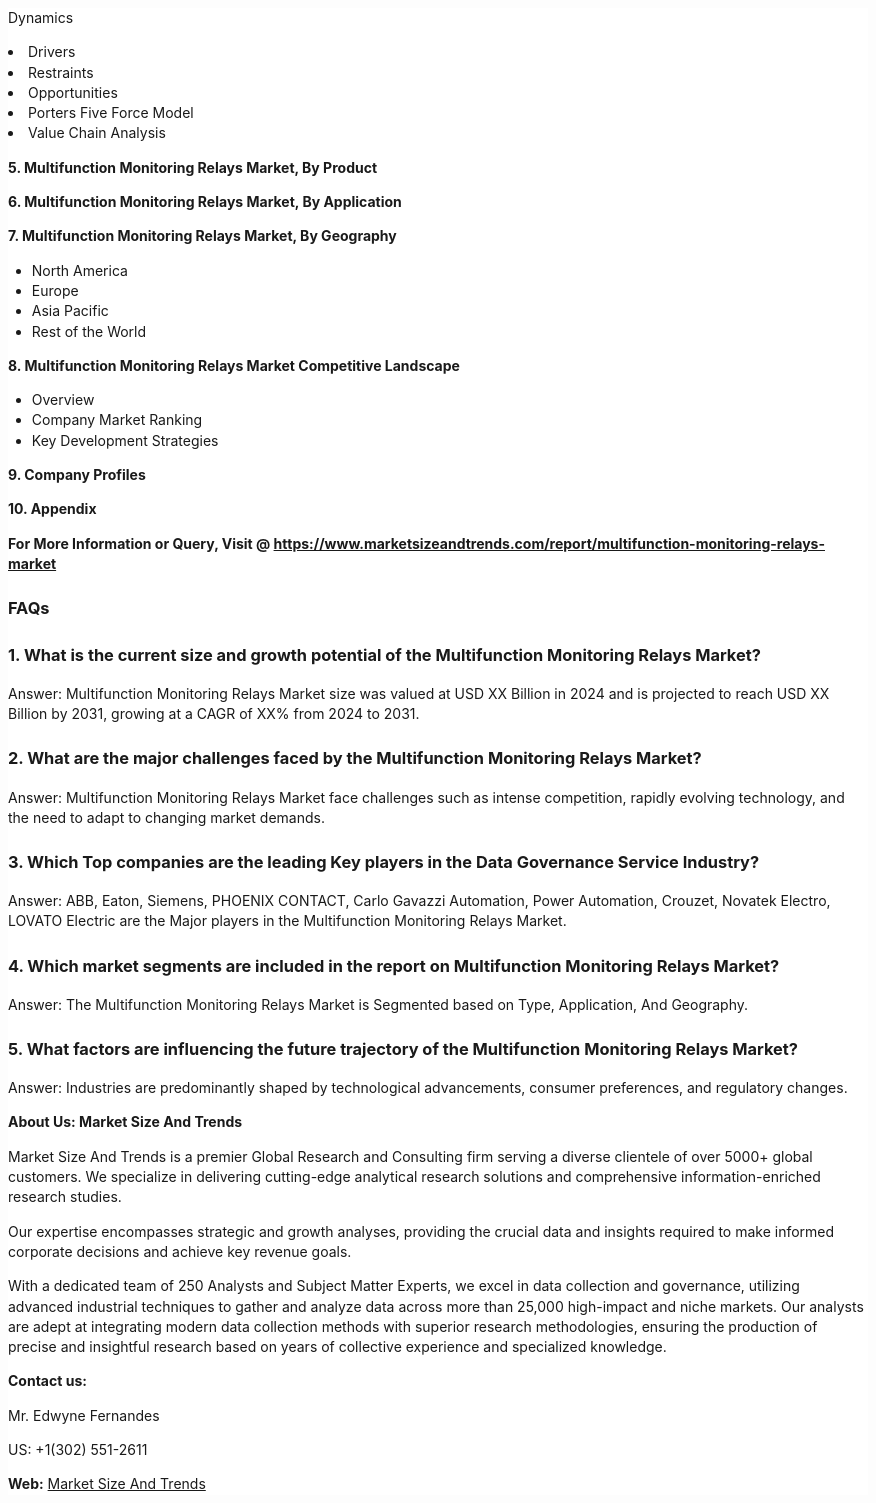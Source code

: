 Dynamics</span></li><li><span class="">Drivers</span></li><li><span class="">Restraints</span></li><li><span class="">Opportunities</span></li><li><span class="">Porters Five Force Model</span></li><li><span class="">Value Chain Analysis</span></li></ul></div><div class="" data-test-id=""><p><strong><span class="">5. Multifunction Monitoring Relays Market, By Product</span></strong></p></div><div class="" data-test-id=""><p><strong><span class="">6. Multifunction Monitoring Relays Market, By Application</span></strong></p></div><div class="" data-test-id=""><p><strong><span class="">7. Multifunction Monitoring Relays Market, By Geography</span></strong></p></div><div class="" data-test-id=""><ul><li><span class="">North America</span></li><li><span class="">Europe</span></li><li><span class="">Asia Pacific</span></li><li><span class="">Rest of the World</span></li></ul></div><div class="" data-test-id=""><p><strong><span class="">8. Multifunction Monitoring Relays Market Competitive Landscape</span></strong></p></div><div class="" data-test-id=""><ul><li><span class="">Overview</span></li><li><span class="">Company Market Ranking</span></li><li><span class="">Key Development Strategies</span></li></ul></div><div class="" data-test-id=""><p><strong><span class="">9. Company Profiles</span></strong></p></div><div class="" data-test-id=""><p><strong><span class="">10. Appendix</span></strong></p></div><div class="" data-test-id=""><p><strong><span class="">For More Information or Query, Visit @ <a href="https://www.marketsizeandtrends.com/report/multifunction-monitoring-relays-market" target="_blank">https://www.marketsizeandtrends.com/report/multifunction-monitoring-relays-market</a></span></strong></p></div><div class="" data-test-id=""><div class="article-main__content" data-test-id="publishing-text-block"><h3><strong><span class="">FAQs</span></strong></h3></div><div class="article-main__content" data-test-id="publishing-text-block"><h3><span class="">1. What is the current size and growth potential of the Multifunction Monitoring Relays Market?</span></h3></div><div class="article-main__content" data-test-id="publishing-text-block"><p><span class="font-[700]">Answer</span><span class="">: Multifunction Monitoring Relays Market size was valued at USD XX Billion in 2024 and is projected to reach USD XX Billion by 2031, growing at a CAGR of XX% from 2024 to 2031.</span></p></div><div class="article-main__content" data-test-id="publishing-text-block"><h3><span class="">2. What are the major challenges faced by the Multifunction Monitoring Relays Market?</span></h3></div><div class="article-main__content" data-test-id="publishing-text-block"><p><span class="font-[700]">Answer</span><span class="">: Multifunction Monitoring Relays Market face challenges such as intense competition, rapidly evolving technology, and the need to adapt to changing market demands.</span></p></div><div class="article-main__content" data-test-id="publishing-text-block"><h3><span class="">3. Which Top companies are the leading Key players in the Data Governance Service Industry?</span></h3></div><div class="article-main__content" data-test-id="publishing-text-block"><p><span class="font-[700]">Answer</span><span class="">: ABB, Eaton, Siemens, PHOENIX CONTACT, Carlo Gavazzi Automation, Power Automation, Crouzet, Novatek Electro, LOVATO Electric are the Major players in the Multifunction Monitoring Relays Market.</span></p></div><div class="article-main__content" data-test-id="publishing-text-block"><h3><span class="">4. Which market segments are included in the report on Multifunction Monitoring Relays Market?</span></h3></div><div class="article-main__content" data-test-id="publishing-text-block"><p><span class="font-[700]">Answer</span><span class="">: The Multifunction Monitoring Relays Market is Segmented based on Type, Application, And Geography.</span></p></div><div class="article-main__content" data-test-id="publishing-text-block"><h3><span class="">5. What factors are influencing the future trajectory of the Multifunction Monitoring Relays Market?</span></h3></div><div class="article-main__content" data-test-id="publishing-text-block"><p><span class="font-[700]">Answer:</span><span class="">&nbsp;Industries are predominantly shaped by technological advancements, consumer preferences, and regulatory changes.</span></p></div><p><strong><span class="">About Us: Market Size And Trends</span></strong></p></div><div class="" data-test-id=""><p><span class="">Market Size And Trends is a premier Global Research and Consulting firm serving a diverse clientele of over 5000+ global customers. We specialize in delivering cutting-edge analytical research solutions and comprehensive information-enriched research studies.</span></p></div><div class="" data-test-id=""><p><span class="">Our expertise encompasses strategic and growth analyses, providing the crucial data and insights required to make informed corporate decisions and achieve key revenue goals.</span></p></div><div class="" data-test-id=""><p><span class="">With a dedicated team of 250 Analysts and Subject Matter Experts, we excel in data collection and governance, utilizing advanced industrial techniques to gather and analyze data across more than 25,000 high-impact and niche markets. Our analysts are adept at integrating modern data collection methods with superior research methodologies, ensuring the production of precise and insightful research based on years of collective experience and specialized knowledge.</span></p></div><div class="" data-test-id=""><p><strong><span class="">Contact us:</span></strong></p></div><div class="" data-test-id=""><p><span class="">Mr. Edwyne Fernandes</span></p></div><div class="" data-test-id=""><p><span class="">US: +1(302) 551-2611<br /></span></p><p><span class=""><strong>Web:</strong> <a href="https://www.marketsizeandtrends.com/" target="_blank">Market
Size And Trends</a></span></p></div>

